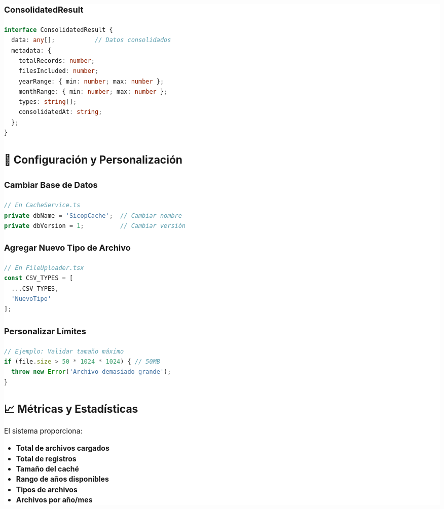 ### ConsolidatedResult
```typescript
interface ConsolidatedResult {
  data: any[];           // Datos consolidados
  metadata: {
    totalRecords: number;
    filesIncluded: number;
    yearRange: { min: number; max: number };
    monthRange: { min: number; max: number };
    types: string[];
    consolidatedAt: string;
  };
}
```

## 🔧 Configuración y Personalización

### Cambiar Base de Datos
```typescript
// En CacheService.ts
private dbName = 'SicopCache';  // Cambiar nombre
private dbVersion = 1;          // Cambiar versión
```

### Agregar Nuevo Tipo de Archivo
```typescript
// En FileUploader.tsx
const CSV_TYPES = [
  ...CSV_TYPES,
  'NuevoTipo'
];
```

### Personalizar Límites
```typescript
// Ejemplo: Validar tamaño máximo
if (file.size > 50 * 1024 * 1024) { // 50MB
  throw new Error('Archivo demasiado grande');
}
```

## 📈 Métricas y Estadísticas

El sistema proporciona:

- **Total de archivos cargados**
- **Total de registros**
- **Tamaño del caché**
- **Rango de años disponibles**
- **Tipos de archivos**
- **Archivos por año/mes**
